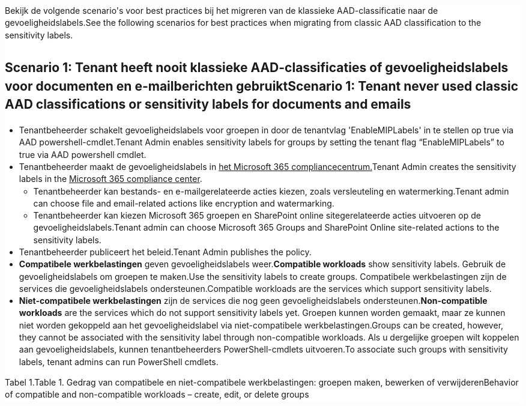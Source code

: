 <span data-ttu-id="2b9fb-108">Bekijk de volgende scenario's voor best practices bij het migreren van de klassieke AAD-classificatie naar de gevoeligheidslabels.</span><span class="sxs-lookup"><span data-stu-id="2b9fb-108">See the following scenarios for best practices when migrating from classic AAD classification to the sensitivity labels.</span></span>

## <a name="scenario-1-tenant-never-used-classic-aad-classifications-or-sensitivity-labels-for-documents-and-emails"></a><span data-ttu-id="2b9fb-109">Scenario 1: Tenant heeft nooit klassieke AAD-classificaties of gevoeligheidslabels voor documenten en e-mailberichten gebruikt</span><span class="sxs-lookup"><span data-stu-id="2b9fb-109">Scenario 1: Tenant never used classic AAD classifications or sensitivity labels for documents and emails</span></span>

- <span data-ttu-id="2b9fb-110">Tenantbeheerder schakelt gevoeligheidslabels voor groepen in door de tenantvlag 'EnableMIPLabels' in te stellen op true via AAD powershell-cmdlet.</span><span class="sxs-lookup"><span data-stu-id="2b9fb-110">Tenant Admin enables sensitivity labels for groups by setting the tenant flag “EnableMIPLabels” to true via AAD powershell cmdlet.</span></span>
- <span data-ttu-id="2b9fb-111">Tenantbeheerder maakt de gevoeligheidslabels in [het Microsoft 365 compliancecentrum.](https://compliance.microsoft.com)</span><span class="sxs-lookup"><span data-stu-id="2b9fb-111">Tenant Admin creates the sensitivity labels in the [Microsoft 365 compliance center](https://compliance.microsoft.com).</span></span>
    - <span data-ttu-id="2b9fb-112">Tenantbeheerder kan bestands- en e-mailgerelateerde acties kiezen, zoals versleuteling en watermerking.</span><span class="sxs-lookup"><span data-stu-id="2b9fb-112">Tenant admin can choose file and email-related actions like encryption and watermarking.</span></span>
    - <span data-ttu-id="2b9fb-113">Tenantbeheerder kan kiezen Microsoft 365 groepen en SharePoint online sitegerelateerde acties uitvoeren op de gevoeligheidslabels.</span><span class="sxs-lookup"><span data-stu-id="2b9fb-113">Tenant admin can choose Microsoft 365 Groups and SharePoint Online site-related actions to the sensitivity labels.</span></span>
- <span data-ttu-id="2b9fb-114">Tenantbeheerder publiceert het beleid.</span><span class="sxs-lookup"><span data-stu-id="2b9fb-114">Tenant Admin publishes the policy.</span></span>
- <span data-ttu-id="2b9fb-115">**Compatibele werkbelastingen** geven gevoeligheidslabels weer.</span><span class="sxs-lookup"><span data-stu-id="2b9fb-115">**Compatible workloads** show sensitivity labels.</span></span> <span data-ttu-id="2b9fb-116">Gebruik de gevoeligheidslabels om groepen te maken.</span><span class="sxs-lookup"><span data-stu-id="2b9fb-116">Use the sensitivity labels to create groups.</span></span> <span data-ttu-id="2b9fb-117">Compatibele werkbelastingen zijn de services die gevoeligheidslabels ondersteunen.</span><span class="sxs-lookup"><span data-stu-id="2b9fb-117">Compatible workloads are the services which support sensitivity labels.</span></span>
- <span data-ttu-id="2b9fb-118">**Niet-compatibele werkbelastingen** zijn de services die nog geen gevoeligheidslabels ondersteunen.</span><span class="sxs-lookup"><span data-stu-id="2b9fb-118">**Non-compatible workloads** are the services which do not support sensitivity labels yet.</span></span> <span data-ttu-id="2b9fb-119">Groepen kunnen worden gemaakt, maar ze kunnen niet worden gekoppeld aan het gevoeligheidslabel via niet-compatibele werkbelastingen.</span><span class="sxs-lookup"><span data-stu-id="2b9fb-119">Groups can be created, however, they cannot be associated with the sensitivity label through non-compatible workloads.</span></span> <span data-ttu-id="2b9fb-120">Als u dergelijke groepen wilt koppelen aan gevoeligheidslabels, kunnen tenantbeheerders PowerShell-cmdlets uitvoeren.</span><span class="sxs-lookup"><span data-stu-id="2b9fb-120">To associate such groups with sensitivity labels, tenant admins can run PowerShell cmdlets.</span></span>

<span data-ttu-id="2b9fb-121">Tabel 1.</span><span class="sxs-lookup"><span data-stu-id="2b9fb-121">Table 1.</span></span> <span data-ttu-id="2b9fb-122">Gedrag van compatibele en niet-compatibele werkbelastingen: groepen maken, bewerken of verwijderen</span><span class="sxs-lookup"><span data-stu-id="2b9fb-122">Behavior of compatible and non-compatible workloads – create, edit, or delete groups</span></span>
